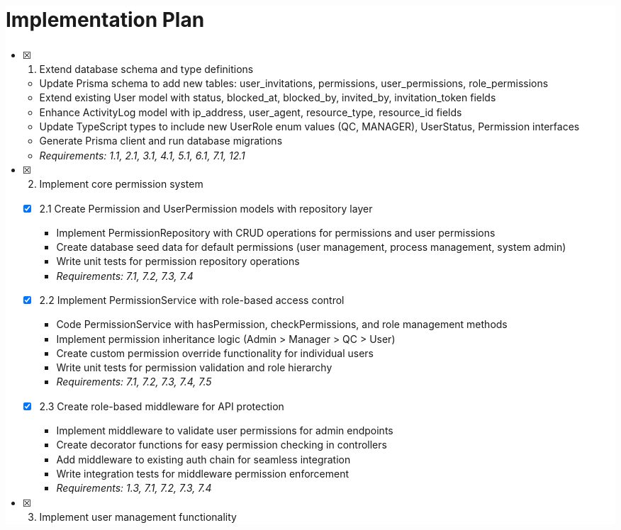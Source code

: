 # Implementation Plan

- [x] 1. Extend database schema and type definitions




  - Update Prisma schema to add new tables: user_invitations, permissions, user_permissions, role_permissions
  - Extend existing User model with status, blocked_at, blocked_by, invited_by, invitation_token fields
  - Enhance ActivityLog model with ip_address, user_agent, resource_type, resource_id fields
  - Update TypeScript types to include new UserRole enum values (QC, MANAGER), UserStatus, Permission interfaces
  - Generate Prisma client and run database migrations
  - _Requirements: 1.1, 2.1, 3.1, 4.1, 5.1, 6.1, 7.1, 12.1_

- [x] 2. Implement core permission system





  - [x] 2.1 Create Permission and UserPermission models with repository layer


    - Implement PermissionRepository with CRUD operations for permissions and user permissions
    - Create database seed data for default permissions (user management, process management, system admin)
    - Write unit tests for permission repository operations
    - _Requirements: 7.1, 7.2, 7.3, 7.4_

  - [x] 2.2 Implement PermissionService with role-based access control


    - Code PermissionService with hasPermission, checkPermissions, and role management methods
    - Implement permission inheritance logic (Admin > Manager > QC > User)
    - Create custom permission override functionality for individual users
    - Write unit tests for permission validation and role hierarchy
    - _Requirements: 7.1, 7.2, 7.3, 7.4, 7.5_

  - [x] 2.3 Create role-based middleware for API protection


    - Implement middleware to validate user permissions for admin endpoints
    - Create decorator functions for easy permission checking in controllers
    - Add middleware to existing auth chain for seamless integration
    - Write integration tests for middleware permission enforcement
    - _Requirements: 1.3, 7.1, 7.2, 7.3, 7.4_

- [x] 3. Implement user management functionality












